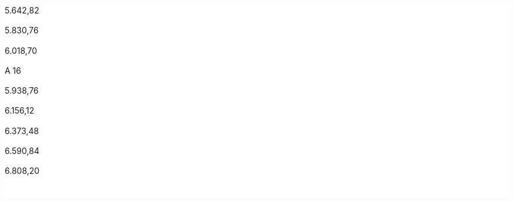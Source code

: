 <td style align="center">

5.642,82

</td>

<td style align="center">

5.830,76

</td>

<td style align="center">

6.018,70

</td>

</tr>

<tr style="border-bottom: 0.5pt solid ; ">

<td style="border-right: 0.5pt solid ; border-bottom: 0.5pt solid ; ">

A 16

</td>

<td style="border-bottom: 0.5pt solid ; " align="center">

5.938,76

</td>

<td style="border-bottom: 0.5pt solid ; " align="center">

6.156,12

</td>

<td style="border-bottom: 0.5pt solid ; " align="center">

6.373,48

</td>

<td style="border-bottom: 0.5pt solid ; " align="center">

6.590,84

</td>

<td style="border-bottom: 0.5pt solid ; " align="center">

6.808,20

</td>

</tr>

<tr>

<td style colspan="7">

 
